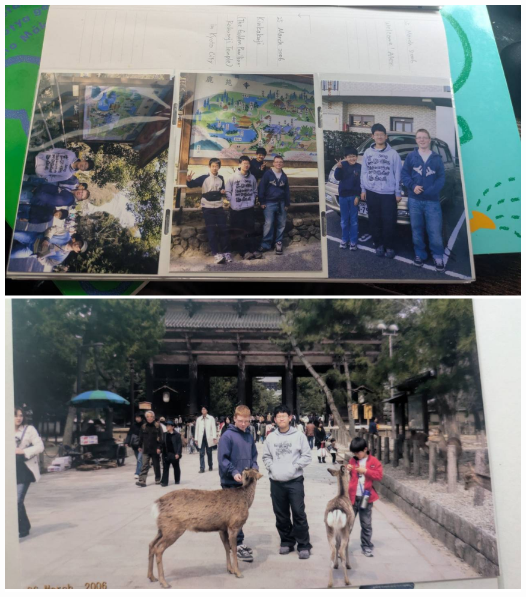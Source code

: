   <div class="mySlides fade"><img src="/assets/images/japan-slides/japan-10.jpg" style="width:100%"></div>
  <div class="mySlides fade"><img src="/assets/images/japan-slides/japan-11.jpg" style="width:100%"></div>